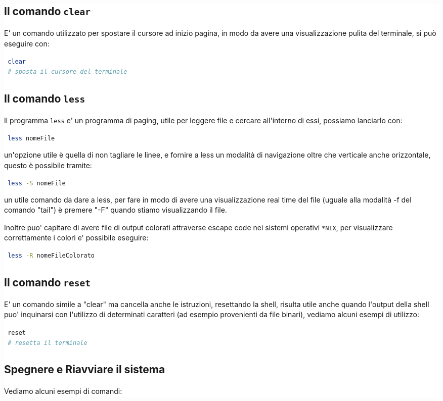 
## Il comando `clear`

E' un comando utilizzato per spostare il cursore ad inizio
pagina, in modo da avere una visualizzazione pulita del
terminale, si può eseguire con:

```sh
 clear
 # sposta il cursore del terminale
```
## Il comando `less`

Il programma `less` e' un programma di paging, utile per leggere file
e cercare all'interno di essi, possiamo lanciarlo con:

```sh
 less nomeFile
```
un'opzione utile è quella di non tagliare le linee, e fornire a
less un modalità di navigazione oltre che verticale anche
orizzontale, questo è possibile tramite:

```sh
 less -S nomeFile
```
un utile comando da dare a less, per fare in modo di avere una
visualizzazione real time del file (uguale alla modalità -f del
comando "tail") è premere "-F" quando stiamo visualizzando il file.

Inoltre puo' capitare di avere file di output colorati attraverse escape code
nei sistemi operativi `*NIX`, per visualizzare correttamente i colori e'
possibile eseguire:
```sh
 less -R nomeFileColorato
```


## Il comando `reset`

E' un comando simile a "clear" ma cancella anche le istruzioni,
resettando la shell, risulta utile anche quando l'output della
shell puo' inquinarsi con l'utilizzo di determinati caratteri
(ad esempio provenienti da file binari), vediamo alcuni
esempi di utilizzo:

```sh
 reset
 # resetta il terminale
```

##  Spegnere e Riavviare il sistema

Vediamo alcuni esempi di comandi:
